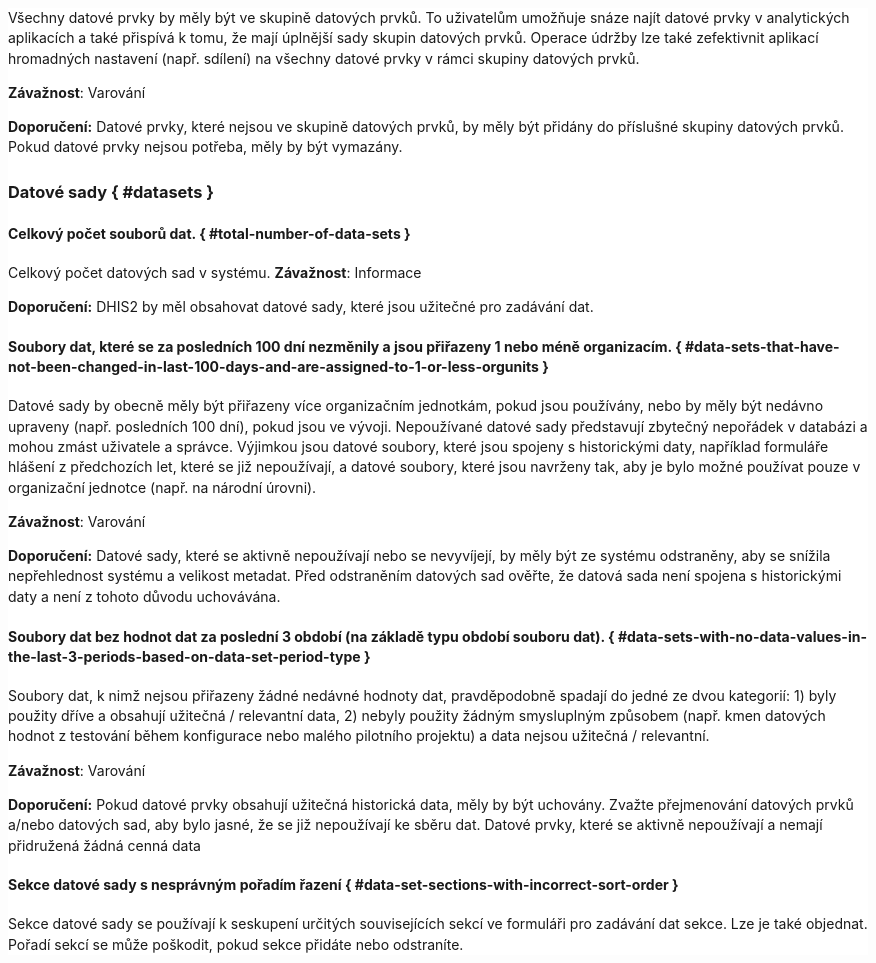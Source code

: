 Všechny datové prvky by měly být ve skupině datových prvků. To uživatelům umožňuje snáze najít datové prvky v analytických aplikacích a také přispívá k tomu, že mají úplnější sady skupin datových prvků. Operace údržby lze také zefektivnit aplikací hromadných nastavení (např. sdílení) na všechny datové prvky v rámci skupiny datových prvků.

**Závažnost**: Varování

**Doporučení:** Datové prvky, které nejsou ve skupině datových prvků, by měly být přidány do příslušné skupiny datových prvků. Pokud datové prvky nejsou potřeba, měly by být vymazány.

### Datové sady { #datasets }

#### Celkový počet souborů dat. { #total-number-of-data-sets }

Celkový počet datových sad v systému. **Závažnost**: Informace

**Doporučení:** DHIS2 by měl obsahovat datové sady, které jsou užitečné pro zadávání dat.

#### Soubory dat, které se za posledních 100 dní nezměnily a jsou přiřazeny 1 nebo méně organizacím. { #data-sets-that-have-not-been-changed-in-last-100-days-and-are-assigned-to-1-or-less-orgunits }

Datové sady by obecně měly být přiřazeny více organizačním jednotkám, pokud jsou používány, nebo by měly být nedávno upraveny (např. posledních 100 dní), pokud jsou ve vývoji. Nepoužívané datové sady představují zbytečný nepořádek v databázi a mohou zmást uživatele a správce. Výjimkou jsou datové soubory, které jsou spojeny s historickými daty, například formuláře hlášení z předchozích let, které se již nepoužívají, a datové soubory, které jsou navrženy tak, aby je bylo možné používat pouze v organizační jednotce (např. na národní úrovni).

**Závažnost**: Varování

**Doporučení:** Datové sady, které se aktivně nepoužívají nebo se nevyvíjejí, by měly být ze systému odstraněny, aby se snížila nepřehlednost systému a velikost metadat. Před odstraněním datových sad ověřte, že datová sada není spojena s historickými daty a není z tohoto důvodu uchovávána.

#### Soubory dat bez hodnot dat za poslední 3 období (na základě typu období souboru dat). { #data-sets-with-no-data-values-in-the-last-3-periods-based-on-data-set-period-type }

Soubory dat, k nimž nejsou přiřazeny žádné nedávné hodnoty dat, pravděpodobně spadají do jedné ze dvou kategorií: 1) byly použity dříve a obsahují užitečná / relevantní data, 2) nebyly použity žádným smysluplným způsobem (např. kmen datových hodnot z testování během konfigurace nebo malého pilotního projektu) a data nejsou užitečná / relevantní.

**Závažnost**: Varování

**Doporučení:** Pokud datové prvky obsahují užitečná historická data, měly by být uchovány. Zvažte přejmenování datových prvků a/nebo datových sad, aby bylo jasné, že se již nepoužívají ke sběru dat. Datové prvky, které se aktivně nepoužívají a nemají přidružená žádná cenná data

#### Sekce datové sady s nesprávným pořadím řazení { #data-set-sections-with-incorrect-sort-order }

Sekce datové sady se používají k seskupení určitých souvisejících sekcí ve formuláři pro zadávání dat sekce. Lze je také objednat. Pořadí sekcí se může poškodit, pokud sekce přidáte nebo odstraníte.
